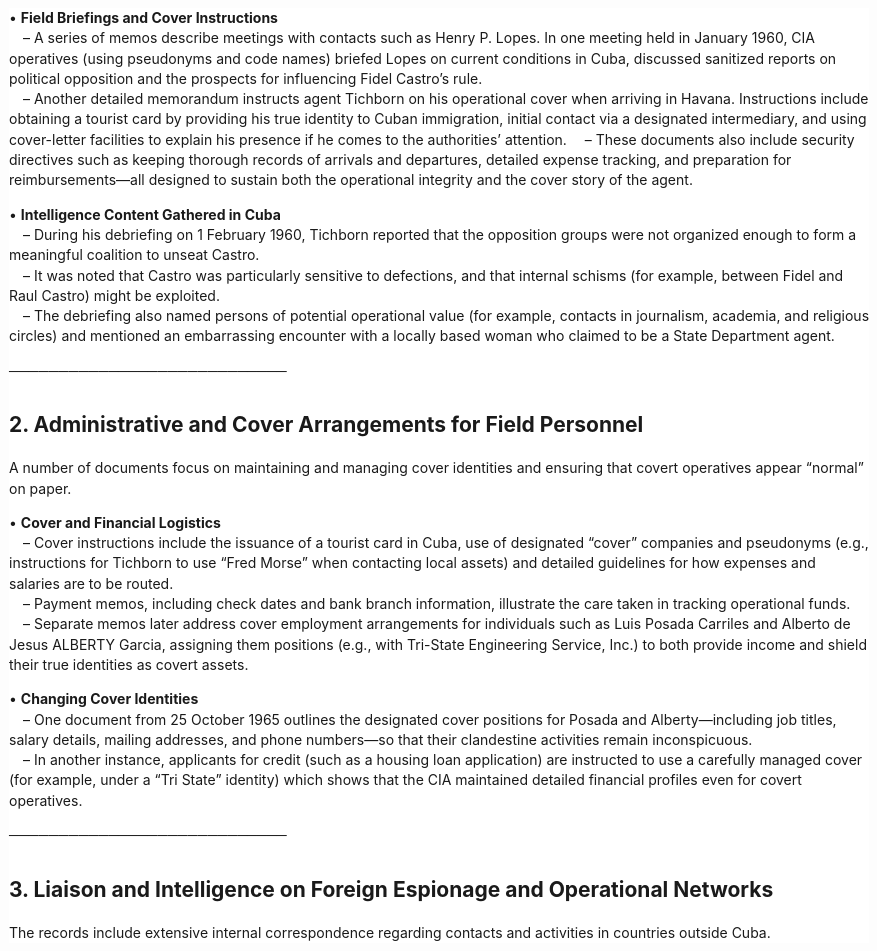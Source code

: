 • **Field Briefings and Cover Instructions**  
 – A series of memos describe meetings with contacts such as Henry P. Lopes. In one meeting held in January 1960, CIA operatives (using pseudonyms and code names) briefed Lopes on current conditions in Cuba, discussed sanitized reports on political opposition and the prospects for influencing Fidel Castro’s rule.  
 – Another detailed memorandum instructs agent Tichborn on his operational cover when arriving in Havana. Instructions include obtaining a tourist card by providing his true identity to Cuban immigration, initial contact via a designated intermediary, and using cover-letter facilities to explain his presence if he comes to the authorities’ attention.
 – These documents also include security directives such as keeping thorough records of arrivals and departures, detailed expense tracking, and preparation for reimbursements—all designed to sustain both the operational integrity and the cover story of the agent.

• **Intelligence Content Gathered in Cuba**  
 – During his debriefing on 1 February 1960, Tichborn reported that the opposition groups were not organized enough to form a meaningful coalition to unseat Castro.  
 – It was noted that Castro was particularly sensitive to defections, and that internal schisms (for example, between Fidel and Raul Castro) might be exploited.  
 – The debriefing also named persons of potential operational value (for example, contacts in journalism, academia, and religious circles) and mentioned an embarrassing encounter with a locally based woman who claimed to be a State Department agent.

────────────────────────────
## 2. Administrative and Cover Arrangements for Field Personnel

A number of documents focus on maintaining and managing cover identities and ensuring that covert operatives appear “normal” on paper.

• **Cover and Financial Logistics**  
 – Cover instructions include the issuance of a tourist card in Cuba, use of designated “cover” companies and pseudonyms (e.g., instructions for Tichborn to use “Fred Morse” when contacting local assets) and detailed guidelines for how expenses and salaries are to be routed.  
 – Payment memos, including check dates and bank branch information, illustrate the care taken in tracking operational funds.  
 – Separate memos later address cover employment arrangements for individuals such as Luis Posada Carriles and Alberto de Jesus ALBERTY Garcia, assigning them positions (e.g., with Tri-State Engineering Service, Inc.) to both provide income and shield their true identities as covert assets.

• **Changing Cover Identities**  
 – One document from 25 October 1965 outlines the designated cover positions for Posada and Alberty—including job titles, salary details, mailing addresses, and phone numbers—so that their clandestine activities remain inconspicuous.  
 – In another instance, applicants for credit (such as a housing loan application) are instructed to use a carefully managed cover (for example, under a “Tri State” identity) which shows that the CIA maintained detailed financial profiles even for covert operatives.

────────────────────────────
## 3. Liaison and Intelligence on Foreign Espionage and Operational Networks

The records include extensive internal correspondence regarding contacts and activities in countries outside Cuba.
